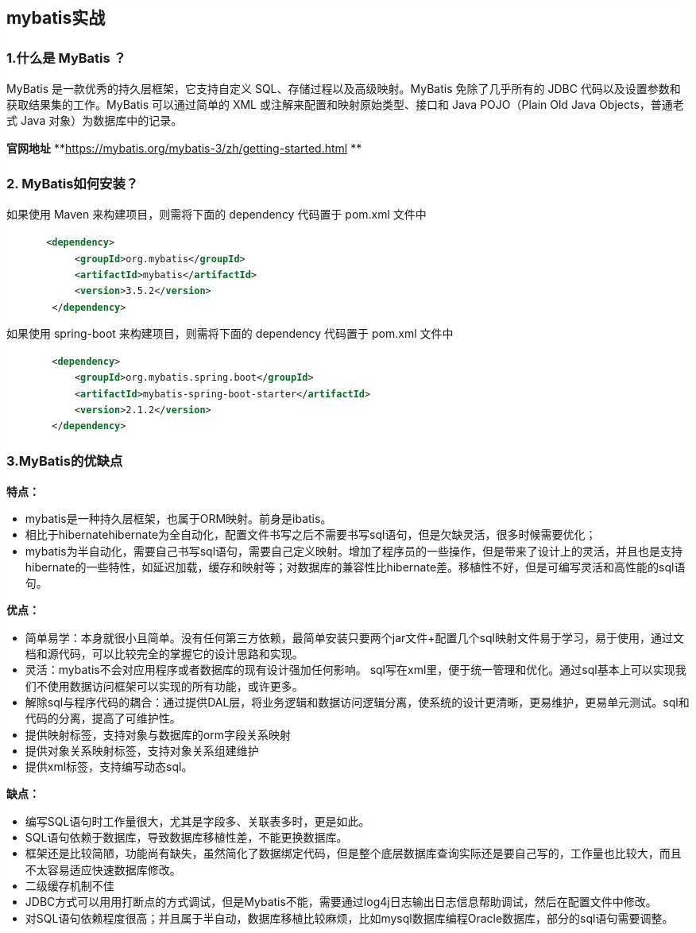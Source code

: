 

## mybatis实战

### 1.什么是 MyBatis ？

 MyBatis 是一款优秀的持久层框架，它支持自定义 SQL、存储过程以及高级映射。MyBatis 免除了几乎所有的 JDBC 代码以及设置参数和获取结果集的工作。MyBatis 可以通过简单的 XML 或注解来配置和映射原始类型、接口和 Java POJO（Plain Old Java Objects，普通老式 Java 对象）为数据库中的记录。 

**官网地址** **https://mybatis.org/mybatis-3/zh/getting-started.html ** 

### 2. MyBatis如何安装？

 如果使用 Maven 来构建项目，则需将下面的 dependency 代码置于 pom.xml 文件中 

```xml
       <dependency>
            <groupId>org.mybatis</groupId>
            <artifactId>mybatis</artifactId>
            <version>3.5.2</version>
        </dependency>
```

 如果使用 spring-boot 来构建项目，则需将下面的 dependency 代码置于 pom.xml 文件中 

```xml
        <dependency>
            <groupId>org.mybatis.spring.boot</groupId>
            <artifactId>mybatis-spring-boot-starter</artifactId>
            <version>2.1.2</version>
        </dependency>
```

### 3.MyBatis的优缺点

**特点：**

- mybatis是一种持久层框架，也属于ORM映射。前身是ibatis。
- 相比于hibernatehibernate为全自动化，配置文件书写之后不需要书写sql语句，但是欠缺灵活，很多时候需要优化；
- mybatis为半自动化，需要自己书写sql语句，需要自己定义映射。增加了程序员的一些操作，但是带来了设计上的灵活，并且也是支持hibernate的一些特性，如延迟加载，缓存和映射等；对数据库的兼容性比hibernate差。移植性不好，但是可编写灵活和高性能的sql语句。

**优点：**

- 简单易学：本身就很小且简单。没有任何第三方依赖，最简单安装只要两个jar文件+配置几个sql映射文件易于学习，易于使用，通过文档和源代码，可以比较完全的掌握它的设计思路和实现。
- 灵活：mybatis不会对应用程序或者数据库的现有设计强加任何影响。 sql写在xml里，便于统一管理和优化。通过sql基本上可以实现我们不使用数据访问框架可以实现的所有功能，或许更多。
- 解除sql与程序代码的耦合：通过提供DAL层，将业务逻辑和数据访问逻辑分离，使系统的设计更清晰，更易维护，更易单元测试。sql和代码的分离，提高了可维护性。
- 提供映射标签，支持对象与数据库的orm字段关系映射
- 提供对象关系映射标签，支持对象关系组建维护
- 提供xml标签，支持编写动态sql。



**缺点：**

- 编写SQL语句时工作量很大，尤其是字段多、关联表多时，更是如此。
- SQL语句依赖于数据库，导致数据库移植性差，不能更换数据库。
- 框架还是比较简陋，功能尚有缺失，虽然简化了数据绑定代码，但是整个底层数据库查询实际还是要自己写的，工作量也比较大，而且不太容易适应快速数据库修改。
- 二级缓存机制不佳
-  JDBC方式可以用用打断点的方式调试，但是Mybatis不能，需要通过log4j日志输出日志信息帮助调试，然后在配置文件中修改。 
-  对SQL语句依赖程度很高；并且属于半自动，数据库移植比较麻烦，比如mysql数据库编程Oracle数据库，部分的sql语句需要调整。 
